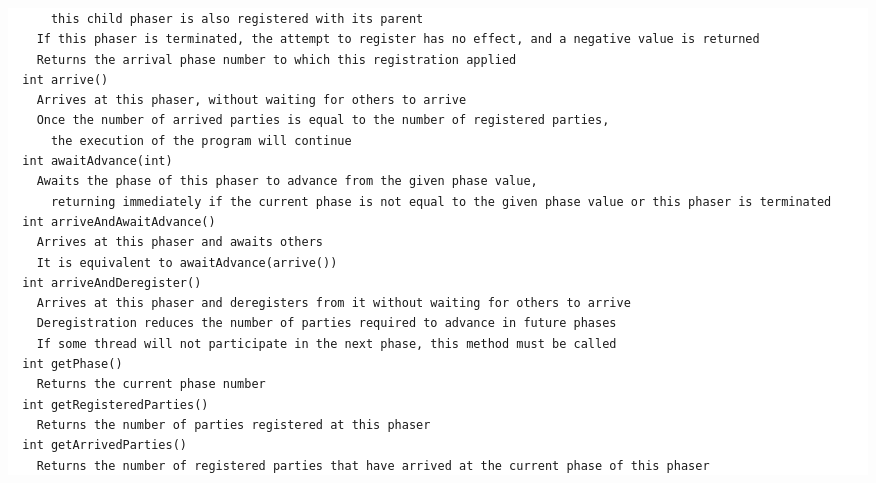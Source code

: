           this child phaser is also registered with its parent
        If this phaser is terminated, the attempt to register has no effect, and a negative value is returned
        Returns the arrival phase number to which this registration applied
      int arrive()
        Arrives at this phaser, without waiting for others to arrive
        Once the number of arrived parties is equal to the number of registered parties, 
          the execution of the program will continue
      int awaitAdvance(int)
        Awaits the phase of this phaser to advance from the given phase value, 
          returning immediately if the current phase is not equal to the given phase value or this phaser is terminated
      int arriveAndAwaitAdvance()
        Arrives at this phaser and awaits others
        It is equivalent to awaitAdvance(arrive())
      int arriveAndDeregister()
        Arrives at this phaser and deregisters from it without waiting for others to arrive
        Deregistration reduces the number of parties required to advance in future phases
        If some thread will not participate in the next phase, this method must be called
      int getPhase()
        Returns the current phase number
      int getRegisteredParties()
        Returns the number of parties registered at this phaser
      int getArrivedParties()
        Returns the number of registered parties that have arrived at the current phase of this phaser